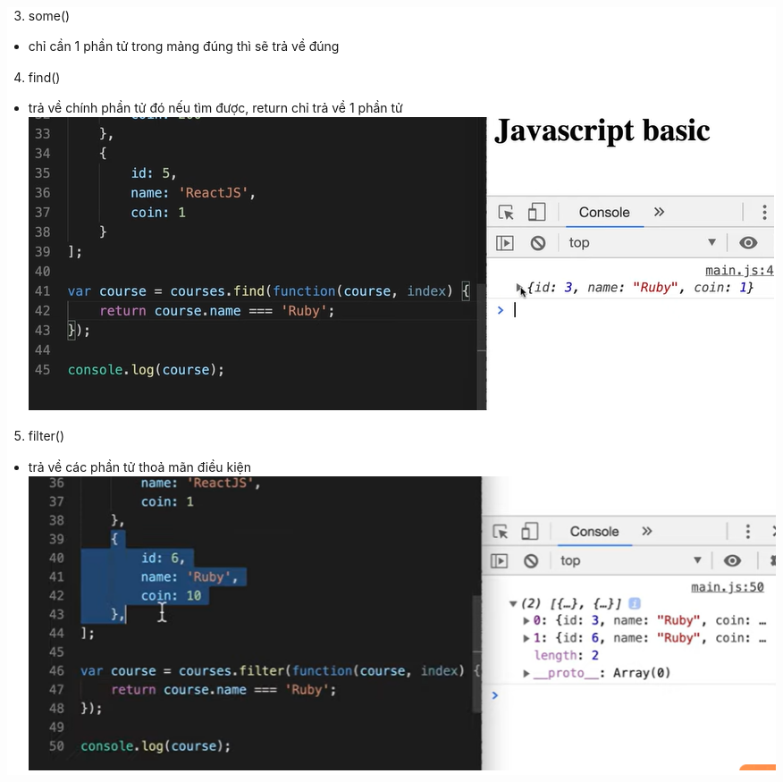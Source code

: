 3. some()

- chỉ cần 1 phần tử trong mảng đúng thì sẽ trả về đúng

4. find()

- trả về chính phần tử đó nếu tìm được, return chỉ trả về 1 phần tử
  ![Alt text](image-36.png)

5. filter()

- trả về các phần tử thoả mãn điều kiện
  ![Alt text](image-37.png)